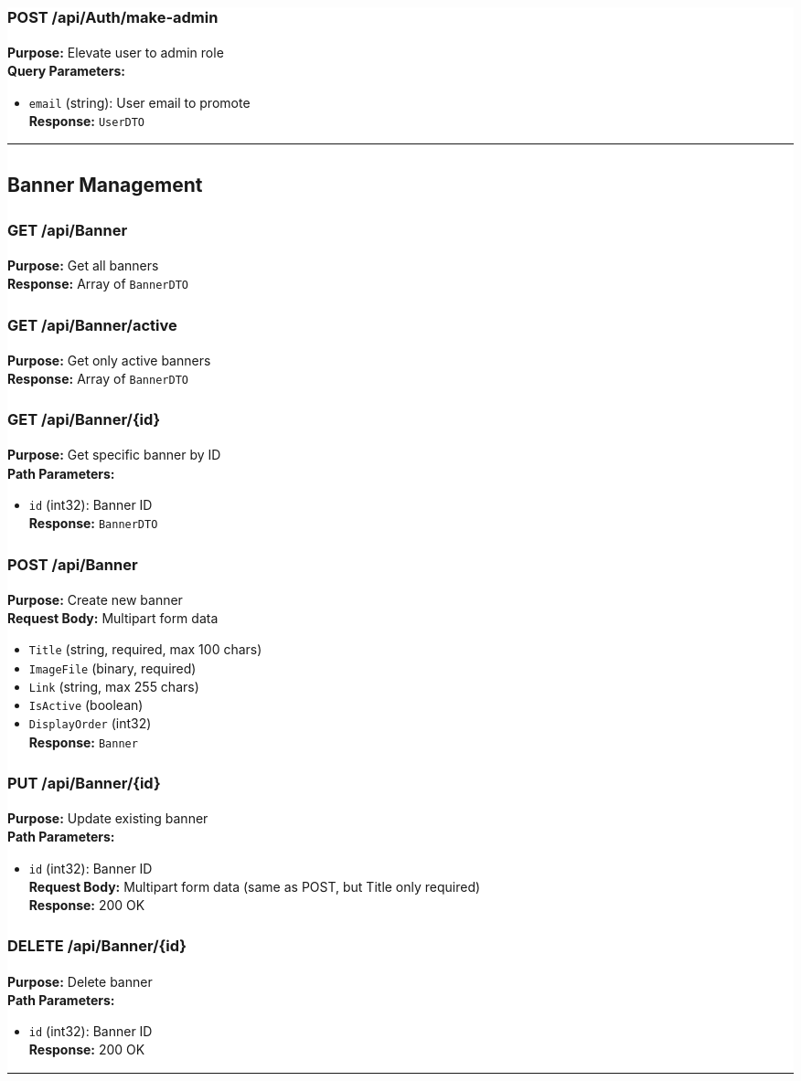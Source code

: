 ### POST /api/Auth/make-admin
**Purpose:** Elevate user to admin role  
**Query Parameters:**
- `email` (string): User email to promote  
**Response:** `UserDTO`  

---

## Banner Management

### GET /api/Banner
**Purpose:** Get all banners  
**Response:** Array of `BannerDTO`  

### GET /api/Banner/active
**Purpose:** Get only active banners  
**Response:** Array of `BannerDTO`  

### GET /api/Banner/{id}
**Purpose:** Get specific banner by ID  
**Path Parameters:**
- `id` (int32): Banner ID  
**Response:** `BannerDTO`  

### POST /api/Banner
**Purpose:** Create new banner  
**Request Body:** Multipart form data
- `Title` (string, required, max 100 chars)
- `ImageFile` (binary, required)
- `Link` (string, max 255 chars)
- `IsActive` (boolean)
- `DisplayOrder` (int32)  
**Response:** `Banner`  

### PUT /api/Banner/{id}
**Purpose:** Update existing banner  
**Path Parameters:**
- `id` (int32): Banner ID  
**Request Body:** Multipart form data (same as POST, but Title only required)  
**Response:** 200 OK  

### DELETE /api/Banner/{id}
**Purpose:** Delete banner  
**Path Parameters:**
- `id` (int32): Banner ID  
**Response:** 200 OK  

---
